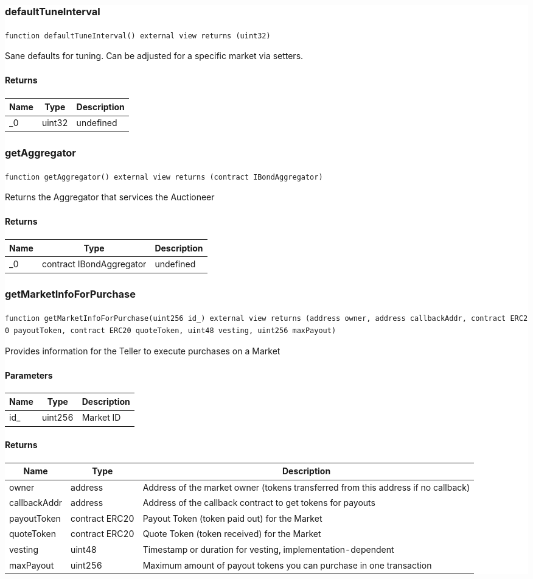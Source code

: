 ### defaultTuneInterval

```solidity
function defaultTuneInterval() external view returns (uint32)
```

Sane defaults for tuning. Can be adjusted for a specific market via setters.




#### Returns

| Name | Type | Description |
|---|---|---|
| _0 | uint32 | undefined |

### getAggregator

```solidity
function getAggregator() external view returns (contract IBondAggregator)
```

Returns the Aggregator that services the Auctioneer




#### Returns

| Name | Type | Description |
|---|---|---|
| _0 | contract IBondAggregator | undefined |

### getMarketInfoForPurchase

```solidity
function getMarketInfoForPurchase(uint256 id_) external view returns (address owner, address callbackAddr, contract ERC20 payoutToken, contract ERC20 quoteToken, uint48 vesting, uint256 maxPayout)
```

Provides information for the Teller to execute purchases on a Market



#### Parameters

| Name | Type | Description |
|---|---|---|
| id_ | uint256 | Market ID |

#### Returns

| Name | Type | Description |
|---|---|---|
| owner | address |           Address of the market owner (tokens transferred from this address if no callback) |
| callbackAddr | address |    Address of the callback contract to get tokens for payouts |
| payoutToken | contract ERC20 |     Payout Token (token paid out) for the Market |
| quoteToken | contract ERC20 |      Quote Token (token received) for the Market |
| vesting | uint48 |         Timestamp or duration for vesting, implementation-dependent |
| maxPayout | uint256 |       Maximum amount of payout tokens you can purchase in one transaction |
